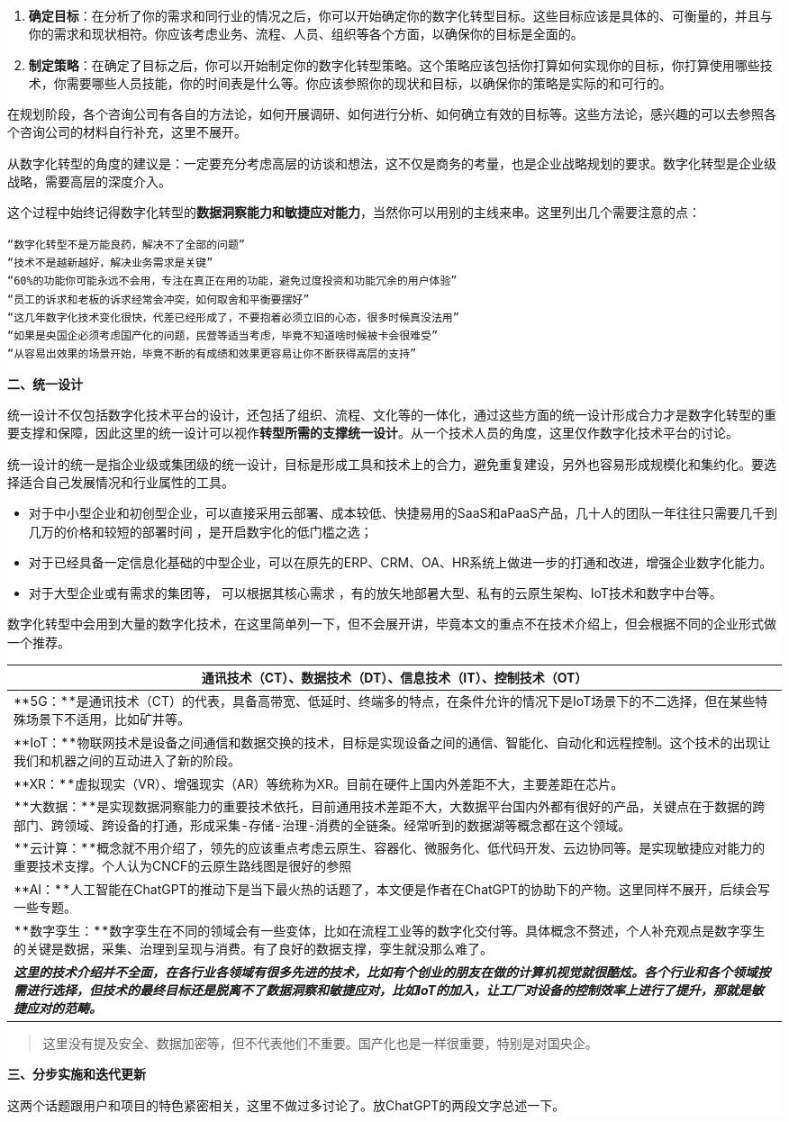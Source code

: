 1. **确定目标**：在分析了你的需求和同行业的情况之后，你可以开始确定你的数字化转型目标。这些目标应该是具体的、可衡量的，并且与你的需求和现状相符。你应该考虑业务、流程、人员、组织等各个方面，以确保你的目标是全面的。

4. **制定策略**：在确定了目标之后，你可以开始制定你的数字化转型策略。这个策略应该包括你打算如何实现你的目标，你打算使用哪些技术，你需要哪些人员技能，你的时间表是什么等。你应该参照你的现状和目标，以确保你的策略是实际的和可行的。

在规划阶段，各个咨询公司有各自的方法论，如何开展调研、如何进行分析、如何确立有效的目标等。这些方法论，感兴趣的可以去参照各个咨询公司的材料自行补充，这里不展开。

从数字化转型的角度的建议是：一定要充分考虑高层的访谈和想法，这不仅是商务的考量，也是企业战略规划的要求。数字化转型是企业级战略，需要高层的深度介入。

这个过程中始终记得数字化转型的**数据洞察能力和敏捷应对能力**，当然你可以用别的主线来串。这里列出几个需要注意的点：

```
“数字化转型不是万能良药，解决不了全部的问题”
“技术不是越新越好，解决业务需求是关键”
“60%的功能你可能永远不会用，专注在真正在用的功能，避免过度投资和功能冗余的用户体验”
“员工的诉求和老板的诉求经常会冲突，如何取舍和平衡要摆好”
“这几年数字化技术变化很快，代差已经形成了，不要抱着必须立旧的心态，很多时候真没法用”
“如果是央国企必须考虑国产化的问题，民营等适当考虑，毕竟不知道啥时候被卡会很难受”
“从容易出效果的场景开始，毕竟不断的有成绩和效果更容易让你不断获得高层的支持”
```

**二、统一设计**

统一设计不仅包括数字化技术平台的设计，还包括了组织、流程、文化等的一体化，通过这些方面的统一设计形成合力才是数字化转型的重要支撑和保障，因此这里的统一设计可以视作**转型所需的支撑统一设计**。从一个技术人员的角度，这里仅作数字化技术平台的讨论。

统一设计的统一是指企业级或集团级的统一设计，目标是形成工具和技术上的合力，避免重复建设，另外也容易形成规模化和集约化。要选择适合自己发展情况和行业属性的工具。

- 对于中小型企业和初创型企业，可以直接采用云部署、成本较低、快捷易用的SaaS和aPaaS产品，几十人的团队一年往往只需要几千到几万的价格和较短的部署时间 ，是开启数宇化的低门槛之选；

- 对于已经具备一定信息化基础的中型企业，可以在原先的ERP、CRM、OA、HR系统上做进一步的打通和改进，增强企业数字化能力。

- 对于大型企业或有需求的集团等， 可以根据其核心需求 ，有的放矢地部暑大型、私有的云原生架构、IoT技术和数字中台等。

数字化转型中会用到大量的数字化技术，在这里简单列一下，但不会展开讲，毕竟本文的重点不在技术介绍上，但会根据不同的企业形式做一个推荐。

| 通讯技术（CT）、数据技术（DT）、信息技术（IT）、控制技术（OT） |
| ------------------------------------------------------------ |
| **5G：**是通讯技术（CT）的代表，具备高带宽、低延时、终端多的特点，在条件允许的情况下是IoT场景下的不二选择，但在某些特殊场景下不适用，比如矿井等。 |
| **IoT：**物联网技术是设备之间通信和数据交换的技术，目标是实现设备之间的通信、智能化、自动化和远程控制。这个技术的出现让我们和机器之间的互动进入了新的阶段。 |
| **XR：**虚拟现实（VR）、增强现实（AR）等统称为XR。目前在硬件上国内外差距不大，主要差距在芯片。 |
| **大数据：**是实现数据洞察能力的重要技术依托，目前通用技术差距不大，大数据平台国内外都有很好的产品，关键点在于数据的跨部门、跨领域、跨设备的打通，形成采集-存储-治理-消费的全链条。经常听到的数据湖等概念都在这个领域。 |
| **云计算：**概念就不用介绍了，领先的应该重点考虑云原生、容器化、微服务化、低代码开发、云边协同等。是实现敏捷应对能力的重要技术支撑。个人认为CNCF的云原生路线图是很好的参照 |
| **AI：**人工智能在ChatGPT的推动下是当下最火热的话题了，本文便是作者在ChatGPT的协助下的产物。这里同样不展开，后续会写一些专题。 |
| **数字孪生：**数字孪生在不同的领域会有一些变体，比如在流程工业等的数字化交付等。具体概念不赘述，个人补充观点是数字孪生的关键是数据，采集、治理到呈现与消费。有了良好的数据支撑，孪生就没那么难了。 |
| ***这里的技术介绍并不全面，在各行业各领域有很多先进的技术，比如有个创业的朋友在做的计算机视觉就很酷炫。各个行业和各个领域按需进行选择，但技术的最终目标还是脱离不了数据洞察和敏捷应对，比如IoT的加入，让工厂对设备的控制效率上进行了提升，那就是敏捷应对的范畴。*** |

> 这里没有提及安全、数据加密等，但不代表他们不重要。国产化也是一样很重要，特别是对国央企。

**三、分步实施和迭代更新**

这两个话题跟用户和项目的特色紧密相关，这里不做过多讨论了。放ChatGPT的两段文字总述一下。
